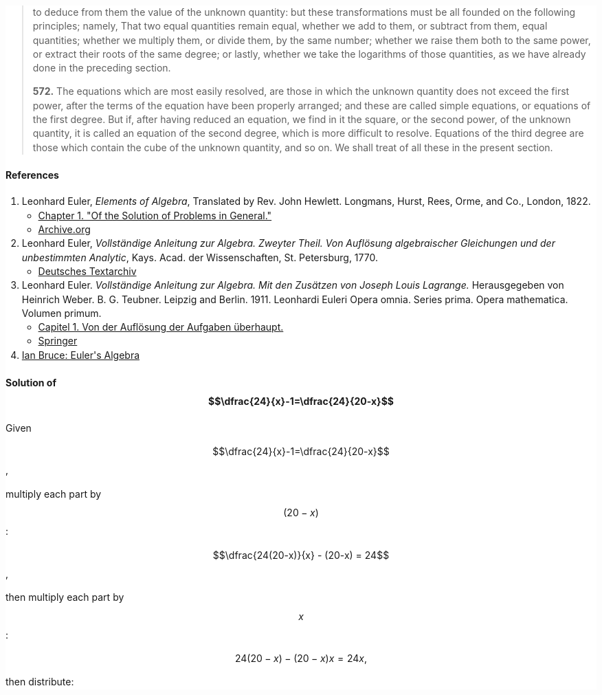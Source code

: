 > to deduce from them the value of the unknown quantity: but these
> transformations must be all founded on the following principles; namely, That two equal quantities
> remain equal, whether we add to them, or subtract from them, equal
> quantities; whether we multiply them, or divide them, by
> the same number; whether we raise them both to the same
> power, or extract their roots of the same degree; or lastly, 
> whether we take the logarithms of those quantities, as we
> have already done in the preceding section.
>
> **572.** The  equations  which  are  most  easily  resolved,  are those  in  which  the  unknown
> quantity  does  not  exceed  the first  power,  after  the  terms  of  the  equation  have  been
> properly arranged;  and  these  are  called  simple  equations,  or equations  of  the  first  degree.
> But  if,  after  having  reduced an  equation,  we  find  in it  the  square,  or  the  second  power,
> of  the  unknown  quantity,  it  is  called  an  equation  of  the second  degree,  which  is  more
> difficult  to  resolve.  Equations of  the  third  degree  are  those  which  contain  the  cube  of
> the unknown  quantity,  and  so  on.  We  shall  treat  of  all  these in  the  present  section.

#### References

1. Leonhard Euler, *Elements of Algebra*, Translated by Rev. John Hewlett. Longmans, Hurst, Rees, Orme, and Co., London, 1822.
    - [Chapter 1. "Of the Solution of Problems in General."](/assets/euler/chap1.pdf)
    - [Archive.org](https://archive.org/details/elementsofalgebr00euleuoft/)
2. Leonhard Euler, *Vollständige Anleitung zur Algebra. Zweyter Theil. Von Auflösung algebraischer Gleichungen und der unbestimmten Analytic*, Kays. Acad. der Wissenschaften, St. Petersburg, 1770.
    - [Deutsches Textarchiv](https://www.deutschestextarchiv.de/euler_algebra02_1770)
3. Leonhard Euler. *Vollständige Anleitung zur Algebra. Mit den Zusätzen von Joseph Louis Lagrange.* Herausgegeben von Heinrich Weber. B. G. Teubner. Leipzig and Berlin. 1911. Leonhardi Euleri Opera omnia. Series prima. Opera mathematica. Volumen primum.
    - [Capitel 1. Von der Auflösung der Aufgaben überhaupt.](/assets/euler/cap1.pdf)
    - [Springer](https://link.springer.com/book/9783764314002)
5. [Ian Bruce: Euler's Algebra](https://www.17centurymaths.com/contents/euleralgebra.htm)

#### Solution of $$\dfrac{24}{x}-1=\dfrac{24}{20-x}$$

Given

$$\dfrac{24}{x}-1=\dfrac{24}{20-x}$$,

multiply each part by $$(20-x)$$:

$$\dfrac{24(20-x)}{x} - (20-x) = 24$$,

then multiply each part by $$x$$:

$$
24(20-x)-(20-x)x=24x,
$$

then distribute:
